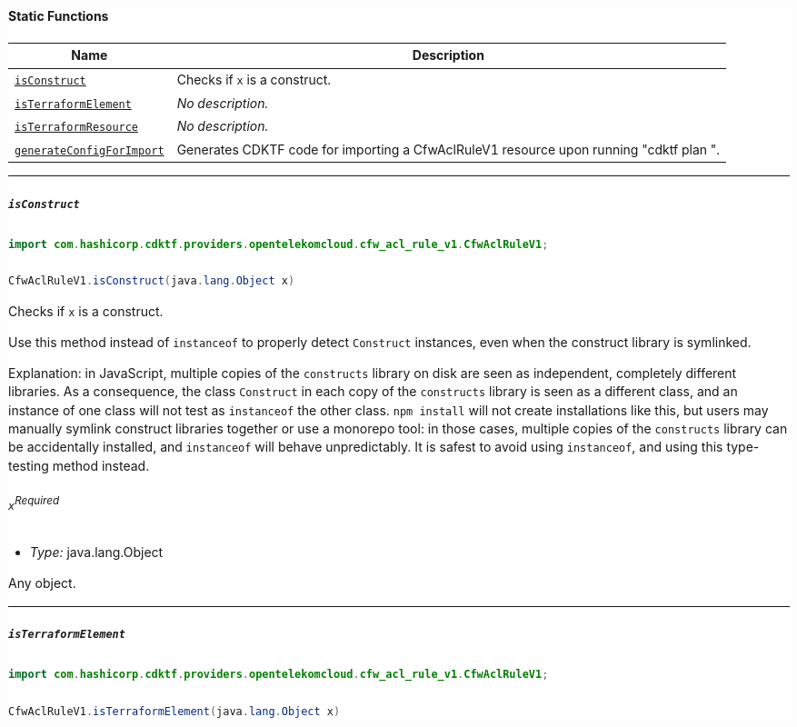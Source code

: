 #### Static Functions <a name="Static Functions" id="Static Functions"></a>

| **Name** | **Description** |
| --- | --- |
| <code><a href="#@cdktf/provider-opentelekomcloud.cfwAclRuleV1.CfwAclRuleV1.isConstruct">isConstruct</a></code> | Checks if `x` is a construct. |
| <code><a href="#@cdktf/provider-opentelekomcloud.cfwAclRuleV1.CfwAclRuleV1.isTerraformElement">isTerraformElement</a></code> | *No description.* |
| <code><a href="#@cdktf/provider-opentelekomcloud.cfwAclRuleV1.CfwAclRuleV1.isTerraformResource">isTerraformResource</a></code> | *No description.* |
| <code><a href="#@cdktf/provider-opentelekomcloud.cfwAclRuleV1.CfwAclRuleV1.generateConfigForImport">generateConfigForImport</a></code> | Generates CDKTF code for importing a CfwAclRuleV1 resource upon running "cdktf plan <stack-name>". |

---

##### `isConstruct` <a name="isConstruct" id="@cdktf/provider-opentelekomcloud.cfwAclRuleV1.CfwAclRuleV1.isConstruct"></a>

```java
import com.hashicorp.cdktf.providers.opentelekomcloud.cfw_acl_rule_v1.CfwAclRuleV1;

CfwAclRuleV1.isConstruct(java.lang.Object x)
```

Checks if `x` is a construct.

Use this method instead of `instanceof` to properly detect `Construct`
instances, even when the construct library is symlinked.

Explanation: in JavaScript, multiple copies of the `constructs` library on
disk are seen as independent, completely different libraries. As a
consequence, the class `Construct` in each copy of the `constructs` library
is seen as a different class, and an instance of one class will not test as
`instanceof` the other class. `npm install` will not create installations
like this, but users may manually symlink construct libraries together or
use a monorepo tool: in those cases, multiple copies of the `constructs`
library can be accidentally installed, and `instanceof` will behave
unpredictably. It is safest to avoid using `instanceof`, and using
this type-testing method instead.

###### `x`<sup>Required</sup> <a name="x" id="@cdktf/provider-opentelekomcloud.cfwAclRuleV1.CfwAclRuleV1.isConstruct.parameter.x"></a>

- *Type:* java.lang.Object

Any object.

---

##### `isTerraformElement` <a name="isTerraformElement" id="@cdktf/provider-opentelekomcloud.cfwAclRuleV1.CfwAclRuleV1.isTerraformElement"></a>

```java
import com.hashicorp.cdktf.providers.opentelekomcloud.cfw_acl_rule_v1.CfwAclRuleV1;

CfwAclRuleV1.isTerraformElement(java.lang.Object x)
```
